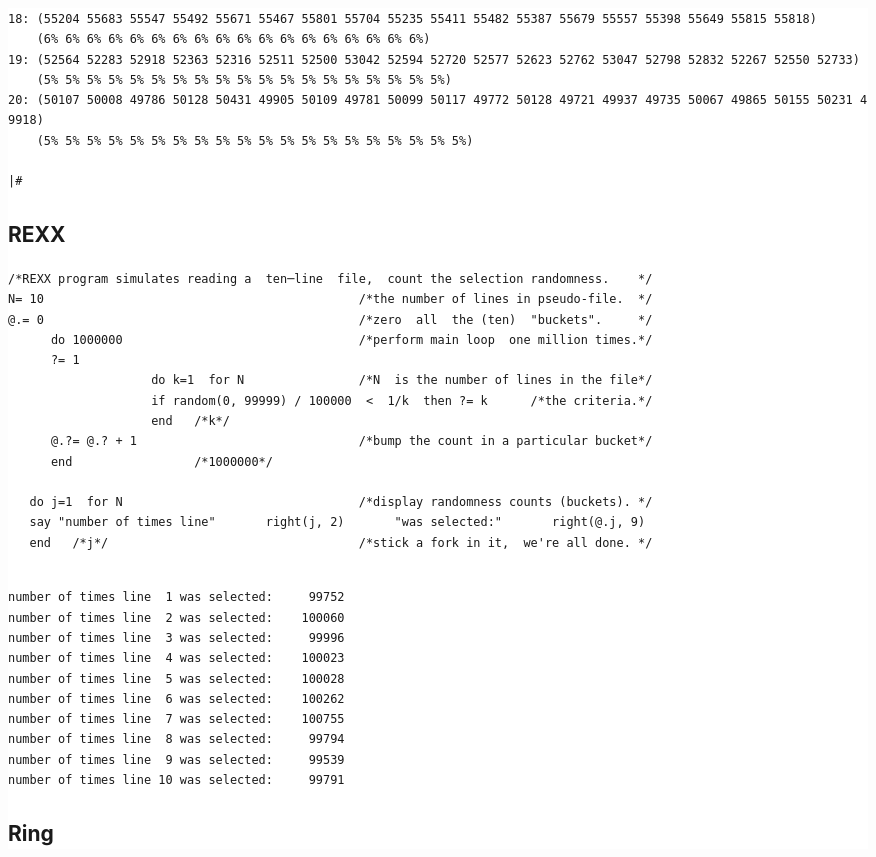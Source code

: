 ```Racket
18: (55204 55683 55547 55492 55671 55467 55801 55704 55235 55411 55482 55387 55679 55557 55398 55649 55815 55818)
    (6% 6% 6% 6% 6% 6% 6% 6% 6% 6% 6% 6% 6% 6% 6% 6% 6% 6%)
19: (52564 52283 52918 52363 52316 52511 52500 53042 52594 52720 52577 52623 52762 53047 52798 52832 52267 52550 52733)
    (5% 5% 5% 5% 5% 5% 5% 5% 5% 5% 5% 5% 5% 5% 5% 5% 5% 5% 5%)
20: (50107 50008 49786 50128 50431 49905 50109 49781 50099 50117 49772 50128 49721 49937 49735 50067 49865 50155 50231 49918)
    (5% 5% 5% 5% 5% 5% 5% 5% 5% 5% 5% 5% 5% 5% 5% 5% 5% 5% 5% 5%)

|#

```



## REXX


```rexx
/*REXX program simulates reading a  ten─line  file,  count the selection randomness.    */
N= 10                                            /*the number of lines in pseudo-file.  */
@.= 0                                            /*zero  all  the (ten)  "buckets".     */
      do 1000000                                 /*perform main loop  one million times.*/
      ?= 1
                    do k=1  for N                /*N  is the number of lines in the file*/
                    if random(0, 99999) / 100000  <  1/k  then ?= k      /*the criteria.*/
                    end   /*k*/
      @.?= @.? + 1                               /*bump the count in a particular bucket*/
      end                 /*1000000*/

   do j=1  for N                                 /*display randomness counts (buckets). */
   say "number of times line"       right(j, 2)       "was selected:"       right(@.j, 9)
   end   /*j*/                                   /*stick a fork in it,  we're all done. */
```

```txt

number of times line  1 was selected:     99752
number of times line  2 was selected:    100060
number of times line  3 was selected:     99996
number of times line  4 was selected:    100023
number of times line  5 was selected:    100028
number of times line  6 was selected:    100262
number of times line  7 was selected:    100755
number of times line  8 was selected:     99794
number of times line  9 was selected:     99539
number of times line 10 was selected:     99791

```



## Ring
